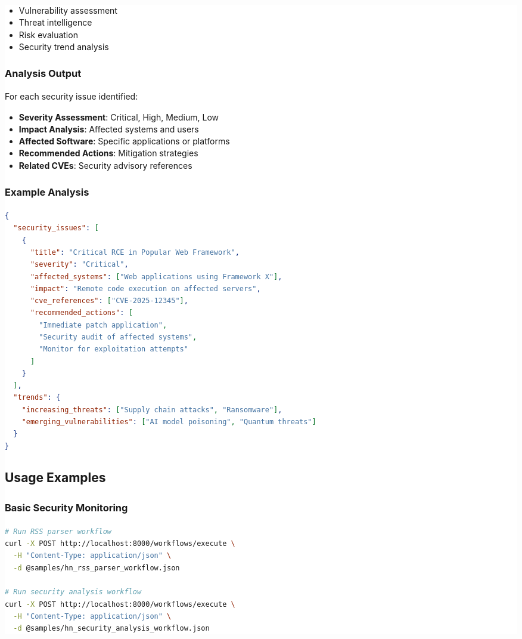 - Vulnerability assessment
- Threat intelligence
- Risk evaluation
- Security trend analysis

### Analysis Output

For each security issue identified:

- **Severity Assessment**: Critical, High, Medium, Low
- **Impact Analysis**: Affected systems and users
- **Affected Software**: Specific applications or platforms
- **Recommended Actions**: Mitigation strategies
- **Related CVEs**: Security advisory references

### Example Analysis

```json
{
  "security_issues": [
    {
      "title": "Critical RCE in Popular Web Framework",
      "severity": "Critical",
      "affected_systems": ["Web applications using Framework X"],
      "impact": "Remote code execution on affected servers",
      "cve_references": ["CVE-2025-12345"],
      "recommended_actions": [
        "Immediate patch application",
        "Security audit of affected systems",
        "Monitor for exploitation attempts"
      ]
    }
  ],
  "trends": {
    "increasing_threats": ["Supply chain attacks", "Ransomware"],
    "emerging_vulnerabilities": ["AI model poisoning", "Quantum threats"]
  }
}
```

## Usage Examples

### Basic Security Monitoring

```bash
# Run RSS parser workflow
curl -X POST http://localhost:8000/workflows/execute \
  -H "Content-Type: application/json" \
  -d @samples/hn_rss_parser_workflow.json

# Run security analysis workflow
curl -X POST http://localhost:8000/workflows/execute \
  -H "Content-Type: application/json" \
  -d @samples/hn_security_analysis_workflow.json
```
